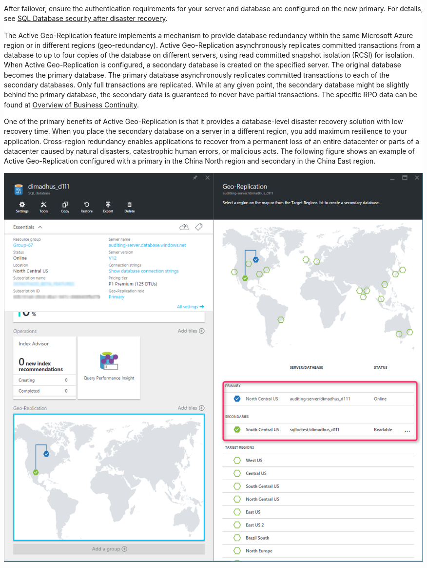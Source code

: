 After failover, ensure the authentication requirements for your server and database are configured on the new primary. For details, see [SQL Database security after disaster recovery](/documentation/articles/sql-database-geo-replication-security-config/).


The Active Geo-Replication feature implements a mechanism to provide database redundancy within the same Microsoft Azure region or in different regions (geo-redundancy). Active Geo-Replication asynchronously replicates committed transactions from a database to up to four copies of the database on different servers, using read committed snapshot isolation (RCSI) for isolation. When Active Geo-Replication is configured, a secondary database is created on the specified server. The original database becomes the primary database. The primary database asynchronously replicates committed transactions to each of the secondary databases. Only full transactions are replicated. While at any given point, the secondary database might be slightly behind the primary database, the secondary data is guaranteed to never have partial transactions. The specific RPO data can be found at [Overview of Business Continuity](/documentation/articles/sql-database-business-continuity/).

One of the primary benefits of Active Geo-Replication is that it provides a database-level disaster recovery solution with low recovery time. When you place the secondary database on a server in a different region, you add maximum resilience to your application. Cross-region redundancy enables applications to recover from a permanent loss of an entire datacenter or parts of a datacenter caused by natural disasters, catastrophic human errors, or malicious acts. The following figure shows an example of Active Geo-Replication configured with a primary in the China North region and secondary in the China East region.

![Geo-Replication relationship](./media/sql-database-active-geo-replication/geo-replication-relationship.png)
